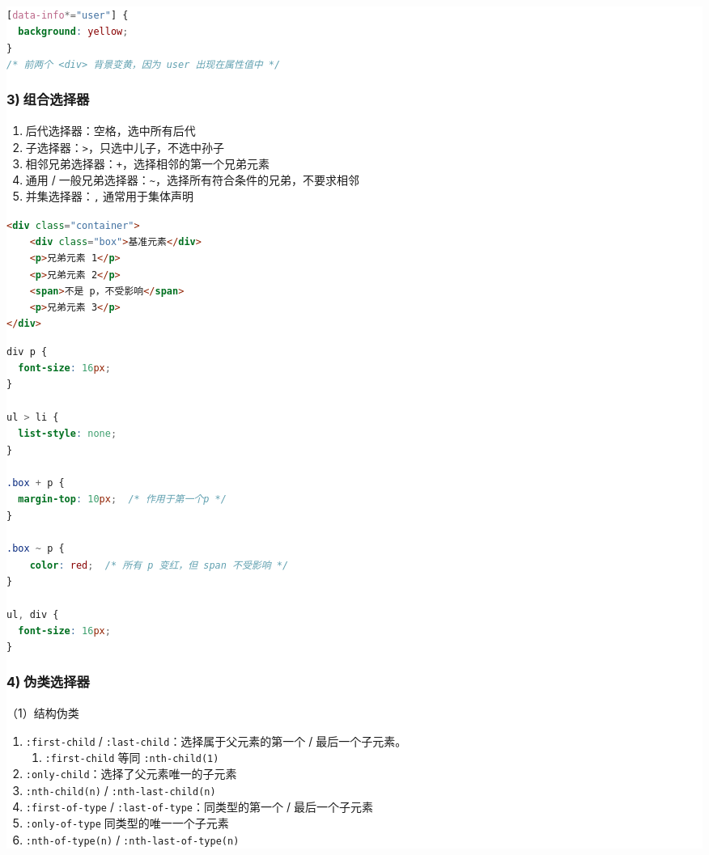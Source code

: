 ```css
[data-info*="user"] {
  background: yellow;
}
/* 前两个 <div> 背景变黄，因为 user 出现在属性值中 */
```

### 3) 组合选择器

1. 后代选择器：空格，选中所有后代
2. 子选择器：`>`，只选中儿子，不选中孙子
3. 相邻兄弟选择器：`+`，选择相邻的第一个兄弟元素
4. 通用 / 一般兄弟选择器：`~`，选择所有符合条件的兄弟，不要求相邻
5. 并集选择器：`,` 通常用于集体声明

```html
<div class="container">
    <div class="box">基准元素</div>
    <p>兄弟元素 1</p>
    <p>兄弟元素 2</p>
    <span>不是 p，不受影响</span>
    <p>兄弟元素 3</p>
</div>
```

```css
div p {
  font-size: 16px;
}

ul > li {
  list-style: none;
}

.box + p {
  margin-top: 10px;  /* 作用于第一个p */
}

.box ~ p {
    color: red;  /* 所有 p 变红，但 span 不受影响 */
}

ul, div {
  font-size: 16px;
}
```

### 4) 伪类选择器

（1）结构伪类

1. `:first-child` / `:last-child`：选择属于父元素的第一个 / 最后一个子元素。
   1. `:first-child` 等同 `:nth-child(1)`
2. `:only-child`：选择了父元素唯一的子元素
3. `:nth-child(n)` / `:nth-last-child(n) `
4. `:first-of-type` / `:last-of-type`：同类型的第一个 / 最后一个子元素
5. `:only-of-type` 同类型的唯一一个子元素
6. `:nth-of-type(n)` / `:nth-last-of-type(n)`
